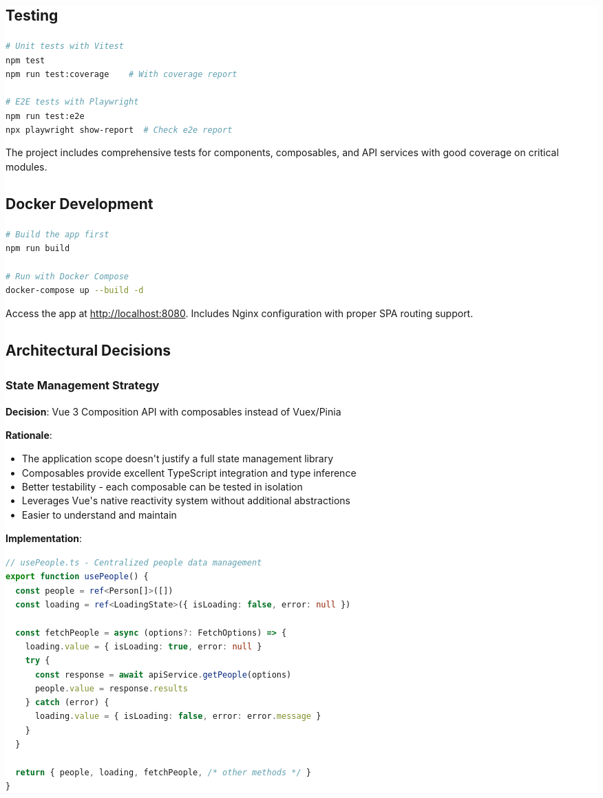 ## Testing

```bash
# Unit tests with Vitest
npm test
npm run test:coverage    # With coverage report

# E2E tests with Playwright
npm run test:e2e
npx playwright show-report  # Check e2e report 
```

The project includes comprehensive tests for components, composables, and API services with good coverage on critical modules.

## Docker Development

```bash
# Build the app first
npm run build

# Run with Docker Compose
docker-compose up --build -d
```

Access the app at [http://localhost:8080](http://localhost:8080). Includes Nginx configuration with proper SPA routing support.

## Architectural Decisions

### State Management Strategy

**Decision**: Vue 3 Composition API with composables instead of Vuex/Pinia

**Rationale**:
- The application scope doesn't justify a full state management library
- Composables provide excellent TypeScript integration and type inference
- Better testability - each composable can be tested in isolation
- Leverages Vue's native reactivity system without additional abstractions
- Easier to understand and maintain

**Implementation**:
```typescript
// usePeople.ts - Centralized people data management
export function usePeople() {
  const people = ref<Person[]>([])
  const loading = ref<LoadingState>({ isLoading: false, error: null })
  
  const fetchPeople = async (options?: FetchOptions) => {
    loading.value = { isLoading: true, error: null }
    try {
      const response = await apiService.getPeople(options)
      people.value = response.results
    } catch (error) {
      loading.value = { isLoading: false, error: error.message }
    }
  }
  
  return { people, loading, fetchPeople, /* other methods */ }
}
```
